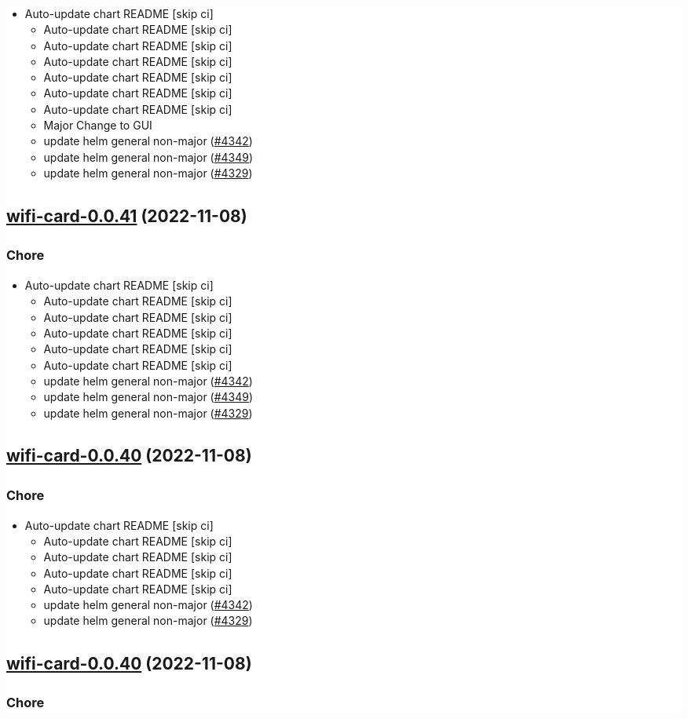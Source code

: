 - Auto-update chart README [skip ci]
  - Auto-update chart README [skip ci]
  - Auto-update chart README [skip ci]
  - Auto-update chart README [skip ci]
  - Auto-update chart README [skip ci]
  - Auto-update chart README [skip ci]
  - Auto-update chart README [skip ci]
  - Major Change to GUI
  - update helm general non-major ([#4342](https://github.com/truecharts/charts/issues/4342))
  - update helm general non-major ([#4349](https://github.com/truecharts/charts/issues/4349))
  - update helm general non-major ([#4329](https://github.com/truecharts/charts/issues/4329))




## [wifi-card-0.0.41](https://github.com/truecharts/charts/compare/wifi-card-0.0.38...wifi-card-0.0.41) (2022-11-08)

### Chore

- Auto-update chart README [skip ci]
  - Auto-update chart README [skip ci]
  - Auto-update chart README [skip ci]
  - Auto-update chart README [skip ci]
  - Auto-update chart README [skip ci]
  - Auto-update chart README [skip ci]
  - update helm general non-major ([#4342](https://github.com/truecharts/charts/issues/4342))
  - update helm general non-major ([#4349](https://github.com/truecharts/charts/issues/4349))
  - update helm general non-major ([#4329](https://github.com/truecharts/charts/issues/4329))




## [wifi-card-0.0.40](https://github.com/truecharts/charts/compare/wifi-card-0.0.38...wifi-card-0.0.40) (2022-11-08)

### Chore

- Auto-update chart README [skip ci]
  - Auto-update chart README [skip ci]
  - Auto-update chart README [skip ci]
  - Auto-update chart README [skip ci]
  - Auto-update chart README [skip ci]
  - update helm general non-major ([#4342](https://github.com/truecharts/charts/issues/4342))
  - update helm general non-major ([#4329](https://github.com/truecharts/charts/issues/4329))




## [wifi-card-0.0.40](https://github.com/truecharts/charts/compare/wifi-card-0.0.38...wifi-card-0.0.40) (2022-11-08)

### Chore
